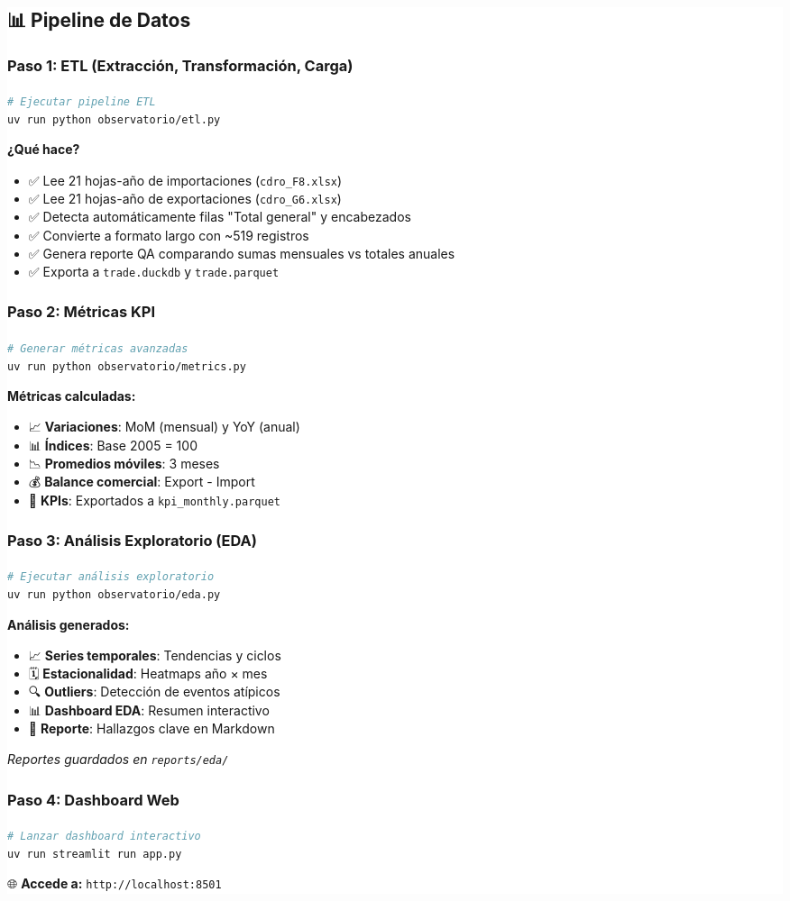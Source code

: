 ## 📊 Pipeline de Datos

### Paso 1: ETL (Extracción, Transformación, Carga)

```bash
# Ejecutar pipeline ETL
uv run python observatorio/etl.py
```

**¿Qué hace?**
- ✅ Lee 21 hojas-año de importaciones (`cdro_F8.xlsx`)
- ✅ Lee 21 hojas-año de exportaciones (`cdro_G6.xlsx`)
- ✅ Detecta automáticamente filas "Total general" y encabezados
- ✅ Convierte a formato largo con ~519 registros
- ✅ Genera reporte QA comparando sumas mensuales vs totales anuales
- ✅ Exporta a `trade.duckdb` y `trade.parquet`

### Paso 2: Métricas KPI

```bash
# Generar métricas avanzadas
uv run python observatorio/metrics.py
```

**Métricas calculadas:**
- 📈 **Variaciones**: MoM (mensual) y YoY (anual)
- 📊 **Índices**: Base 2005 = 100
- 📉 **Promedios móviles**: 3 meses
- 💰 **Balance comercial**: Export - Import
- 🎯 **KPIs**: Exportados a `kpi_monthly.parquet`

### Paso 3: Análisis Exploratorio (EDA)

```bash
# Ejecutar análisis exploratorio
uv run python observatorio/eda.py
```

**Análisis generados:**
- 📈 **Series temporales**: Tendencias y ciclos
- 🗓️ **Estacionalidad**: Heatmaps año × mes
- 🔍 **Outliers**: Detección de eventos atípicos
- 📊 **Dashboard EDA**: Resumen interactivo
- 📝 **Reporte**: Hallazgos clave en Markdown

*Reportes guardados en `reports/eda/`*

### Paso 4: Dashboard Web

```bash
# Lanzar dashboard interactivo
uv run streamlit run app.py
```

🌐 **Accede a:** `http://localhost:8501`
